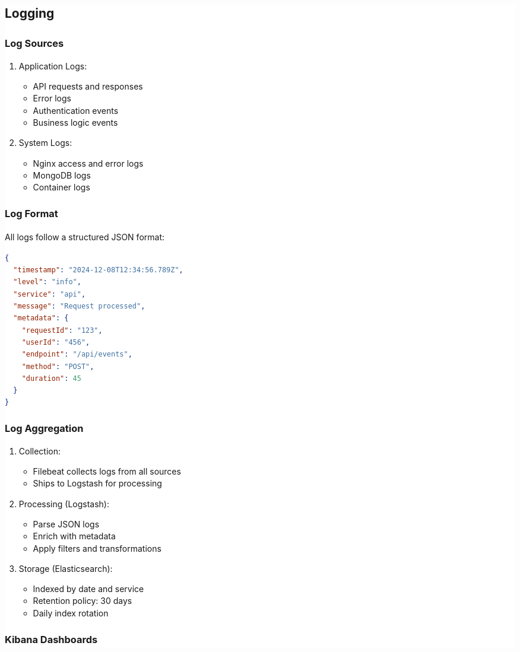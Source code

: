 ## Logging

### Log Sources

1. Application Logs:
   - API requests and responses
   - Error logs
   - Authentication events
   - Business logic events

2. System Logs:
   - Nginx access and error logs
   - MongoDB logs
   - Container logs

### Log Format

All logs follow a structured JSON format:

```json
{
  "timestamp": "2024-12-08T12:34:56.789Z",
  "level": "info",
  "service": "api",
  "message": "Request processed",
  "metadata": {
    "requestId": "123",
    "userId": "456",
    "endpoint": "/api/events",
    "method": "POST",
    "duration": 45
  }
}
```

### Log Aggregation

1. Collection:
   - Filebeat collects logs from all sources
   - Ships to Logstash for processing

2. Processing (Logstash):
   - Parse JSON logs
   - Enrich with metadata
   - Apply filters and transformations

3. Storage (Elasticsearch):
   - Indexed by date and service
   - Retention policy: 30 days
   - Daily index rotation

### Kibana Dashboards
